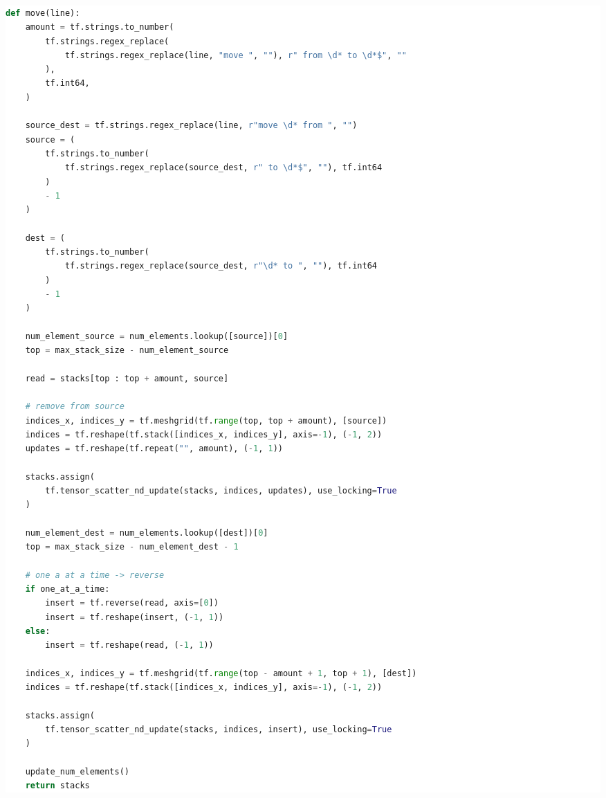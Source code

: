 
```python
def move(line):
    amount = tf.strings.to_number(
        tf.strings.regex_replace(
            tf.strings.regex_replace(line, "move ", ""), r" from \d* to \d*$", ""
        ),
        tf.int64,
    )

    source_dest = tf.strings.regex_replace(line, r"move \d* from ", "")
    source = (
        tf.strings.to_number(
            tf.strings.regex_replace(source_dest, r" to \d*$", ""), tf.int64
        )
        - 1
    )

    dest = (
        tf.strings.to_number(
            tf.strings.regex_replace(source_dest, r"\d* to ", ""), tf.int64
        )
        - 1
    )

    num_element_source = num_elements.lookup([source])[0]
    top = max_stack_size - num_element_source

    read = stacks[top : top + amount, source]

    # remove from source
    indices_x, indices_y = tf.meshgrid(tf.range(top, top + amount), [source])
    indices = tf.reshape(tf.stack([indices_x, indices_y], axis=-1), (-1, 2))
    updates = tf.reshape(tf.repeat("", amount), (-1, 1))

    stacks.assign(
        tf.tensor_scatter_nd_update(stacks, indices, updates), use_locking=True
    )

    num_element_dest = num_elements.lookup([dest])[0]
    top = max_stack_size - num_element_dest - 1

    # one a at a time -> reverse
    if one_at_a_time:
        insert = tf.reverse(read, axis=[0])
        insert = tf.reshape(insert, (-1, 1))
    else:
        insert = tf.reshape(read, (-1, 1))

    indices_x, indices_y = tf.meshgrid(tf.range(top - amount + 1, top + 1), [dest])
    indices = tf.reshape(tf.stack([indices_x, indices_y], axis=-1), (-1, 2))

    stacks.assign(
        tf.tensor_scatter_nd_update(stacks, indices, insert), use_locking=True
    )

    update_num_elements()
    return stacks
```
